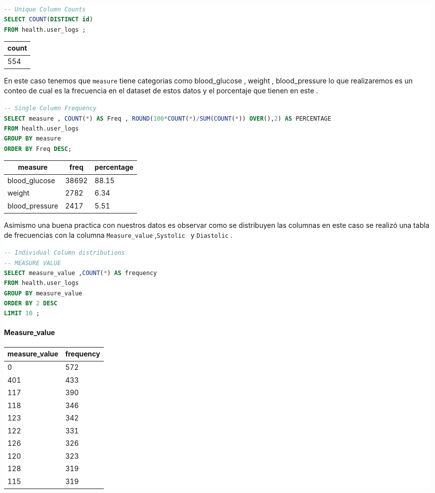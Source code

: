 ``` SQL
-- Unique Column Counts 
SELECT COUNT(DISTINCT id)
FROM health.user_logs ; 
```
| count |
|-------|
| 554   |

En este caso tenemos que ```measure``` tiene categorias como blood_glucose , weight , blood_pressure lo que realizaremos es un conteo de cual
es la frecuencia en el dataset de estos datos y el porcentaje que tienen en este .
``` SQL
-- Single Column Frequency 
SELECT measure , COUNT(*) AS Freq , ROUND(100*COUNT(*)/SUM(COUNT(*)) OVER(),2) AS PERCENTAGE
FROM health.user_logs
GROUP BY measure
ORDER BY Freq DESC;
```
| measure        | freq  | percentage |
|----------------|-------|------------|
| blood_glucose  | 38692 | 88.15      |
| weight         | 2782  | 6.34       |
| blood_pressure | 2417  | 5.51       |

Asimismo una buena practica con nuestros datos es observar como se distribuyen las columnas en este caso se realizó una 
tabla de frecuencias con la columna ```Measure_value``` ,```Systolic ``` y ```Diastolic``` .
``` SQL
-- Individual Column distributions 
-- MEASURE VALUE 
SELECT measure_value ,COUNT(*) AS frequency 
FROM health.user_logs
GROUP BY measure_value
ORDER BY 2 DESC 
LIMIT 10 ; 
```
#### Measure_value
| measure_value | frequency |
|---------------|-----------|
| 0             | 572       |
| 401           | 433       |
| 117           | 390       |
| 118           | 346       |
| 123           | 342       |
| 122           | 331       |
| 126           | 326       |
| 120           | 323       |
| 128           | 319       |
| 115           | 319       |
